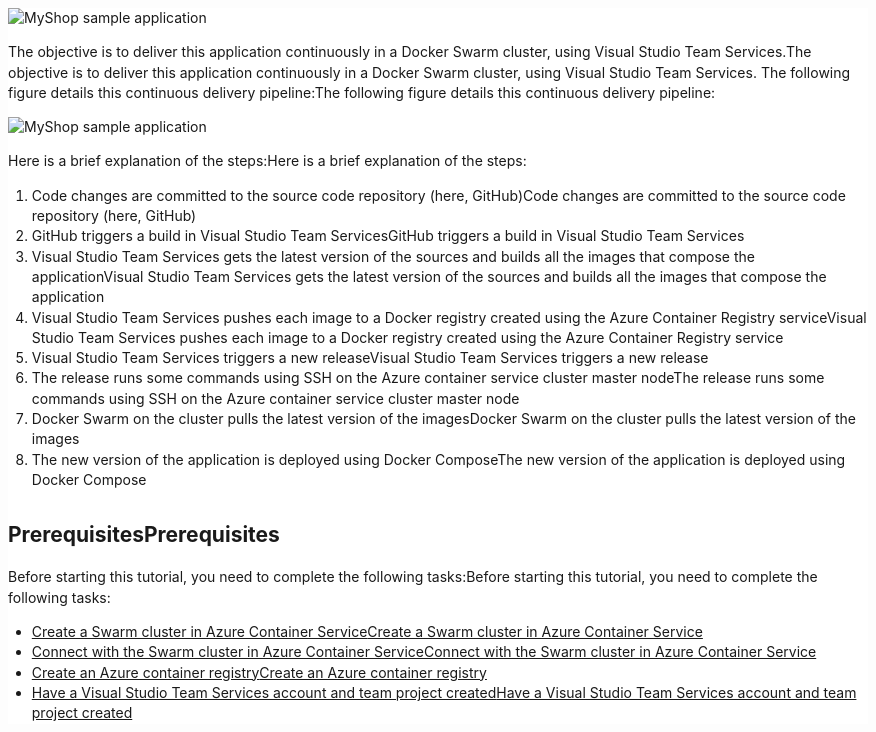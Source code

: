 ![MyShop sample application](https://docstestmedia1.blob.core.windows.net/azure-media/articles/container-service/media/container-service-docker-swarm-setup-ci-cd/myshop-application.png)

<span data-ttu-id="b4ea3-110">The objective is to deliver this application continuously in a Docker Swarm cluster, using Visual Studio Team Services.</span><span class="sxs-lookup"><span data-stu-id="b4ea3-110">The objective is to deliver this application continuously in a Docker Swarm cluster, using Visual Studio Team Services.</span></span> <span data-ttu-id="b4ea3-111">The following figure details this continuous delivery pipeline:</span><span class="sxs-lookup"><span data-stu-id="b4ea3-111">The following figure details this continuous delivery pipeline:</span></span>

![MyShop sample application](https://docstestmedia1.blob.core.windows.net/azure-media/articles/container-service/media/container-service-docker-swarm-setup-ci-cd/full-ci-cd-pipeline.png)

<span data-ttu-id="b4ea3-113">Here is a brief explanation of the steps:</span><span class="sxs-lookup"><span data-stu-id="b4ea3-113">Here is a brief explanation of the steps:</span></span>

1. <span data-ttu-id="b4ea3-114">Code changes are committed to the source code repository (here, GitHub)</span><span class="sxs-lookup"><span data-stu-id="b4ea3-114">Code changes are committed to the source code repository (here, GitHub)</span></span> 
2. <span data-ttu-id="b4ea3-115">GitHub triggers a build in Visual Studio Team Services</span><span class="sxs-lookup"><span data-stu-id="b4ea3-115">GitHub triggers a build in Visual Studio Team Services</span></span> 
3. <span data-ttu-id="b4ea3-116">Visual Studio Team Services gets the latest version of the sources and builds all the images that compose the application</span><span class="sxs-lookup"><span data-stu-id="b4ea3-116">Visual Studio Team Services gets the latest version of the sources and builds all the images that compose the application</span></span> 
4. <span data-ttu-id="b4ea3-117">Visual Studio Team Services pushes each image to a Docker registry created using the Azure Container Registry service</span><span class="sxs-lookup"><span data-stu-id="b4ea3-117">Visual Studio Team Services pushes each image to a Docker registry created using the Azure Container Registry service</span></span> 
5. <span data-ttu-id="b4ea3-118">Visual Studio Team Services triggers a new release</span><span class="sxs-lookup"><span data-stu-id="b4ea3-118">Visual Studio Team Services triggers a new release</span></span> 
6. <span data-ttu-id="b4ea3-119">The release runs some commands using SSH on the Azure container service cluster master node</span><span class="sxs-lookup"><span data-stu-id="b4ea3-119">The release runs some commands using SSH on the Azure container service cluster master node</span></span> 
7. <span data-ttu-id="b4ea3-120">Docker Swarm on the cluster pulls the latest version of the images</span><span class="sxs-lookup"><span data-stu-id="b4ea3-120">Docker Swarm on the cluster pulls the latest version of the images</span></span> 
8. <span data-ttu-id="b4ea3-121">The new version of the application is deployed using Docker Compose</span><span class="sxs-lookup"><span data-stu-id="b4ea3-121">The new version of the application is deployed using Docker Compose</span></span> 

## <a name="prerequisites"></a><span data-ttu-id="b4ea3-122">Prerequisites</span><span class="sxs-lookup"><span data-stu-id="b4ea3-122">Prerequisites</span></span>

<span data-ttu-id="b4ea3-123">Before starting this tutorial, you need to complete the following tasks:</span><span class="sxs-lookup"><span data-stu-id="b4ea3-123">Before starting this tutorial, you need to complete the following tasks:</span></span>

- [<span data-ttu-id="b4ea3-124">Create a Swarm cluster in Azure Container Service</span><span class="sxs-lookup"><span data-stu-id="b4ea3-124">Create a Swarm cluster in Azure Container Service</span></span>](container-service-deployment.md)
- [<span data-ttu-id="b4ea3-125">Connect with the Swarm cluster in Azure Container Service</span><span class="sxs-lookup"><span data-stu-id="b4ea3-125">Connect with the Swarm cluster in Azure Container Service</span></span>](container-service-connect.md)
- [<span data-ttu-id="b4ea3-126">Create an Azure container registry</span><span class="sxs-lookup"><span data-stu-id="b4ea3-126">Create an Azure container registry</span></span>](../container-registry/container-registry-get-started-portal.md)
- [<span data-ttu-id="b4ea3-127">Have a Visual Studio Team Services account and team project created</span><span class="sxs-lookup"><span data-stu-id="b4ea3-127">Have a Visual Studio Team Services account and team project created</span></span>](https://www.visualstudio.com/en-us/docs/setup-admin/team-services/sign-up-for-visual-studio-team-services)